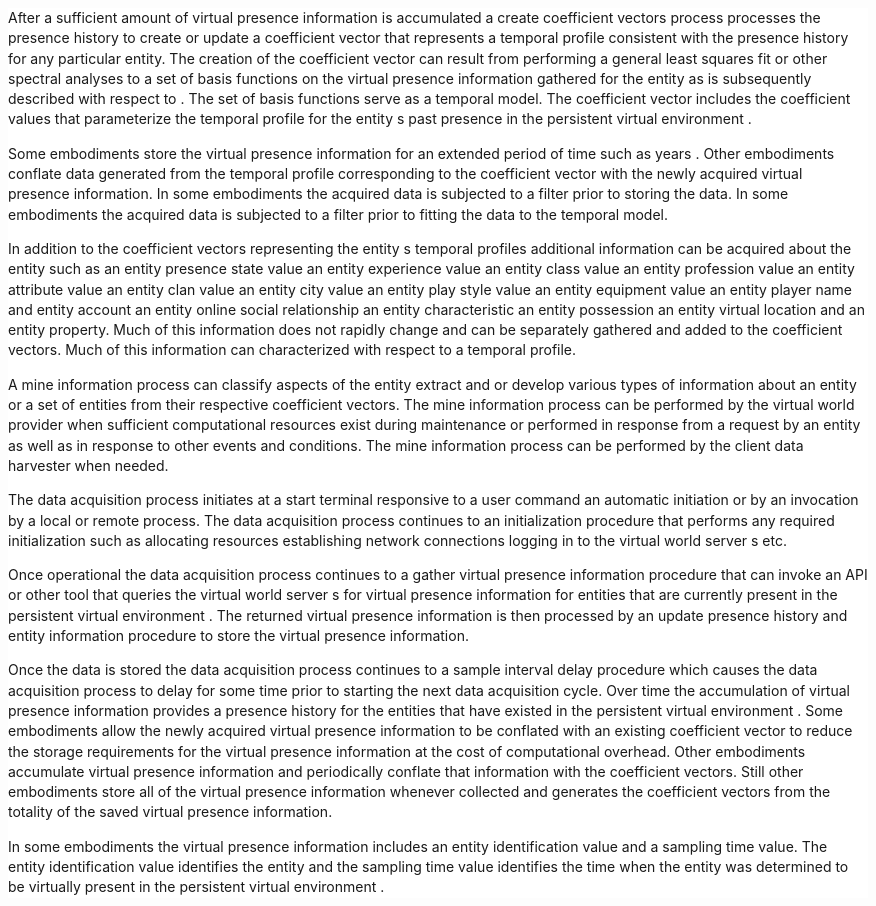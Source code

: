 After a sufficient amount of virtual presence information is accumulated a create coefficient vectors process processes the presence history to create or update a coefficient vector that represents a temporal profile consistent with the presence history for any particular entity. The creation of the coefficient vector can result from performing a general least squares fit or other spectral analyses to a set of basis functions on the virtual presence information gathered for the entity as is subsequently described with respect to . The set of basis functions serve as a temporal model. The coefficient vector includes the coefficient values that parameterize the temporal profile for the entity s past presence in the persistent virtual environment .

Some embodiments store the virtual presence information for an extended period of time such as years . Other embodiments conflate data generated from the temporal profile corresponding to the coefficient vector with the newly acquired virtual presence information. In some embodiments the acquired data is subjected to a filter prior to storing the data. In some embodiments the acquired data is subjected to a filter prior to fitting the data to the temporal model.

In addition to the coefficient vectors representing the entity s temporal profiles additional information can be acquired about the entity such as an entity presence state value an entity experience value an entity class value an entity profession value an entity attribute value an entity clan value an entity city value an entity play style value an entity equipment value an entity player name and entity account an entity online social relationship an entity characteristic an entity possession an entity virtual location and an entity property. Much of this information does not rapidly change and can be separately gathered and added to the coefficient vectors. Much of this information can characterized with respect to a temporal profile.

A mine information process can classify aspects of the entity extract and or develop various types of information about an entity or a set of entities from their respective coefficient vectors. The mine information process can be performed by the virtual world provider when sufficient computational resources exist during maintenance or performed in response from a request by an entity as well as in response to other events and conditions. The mine information process can be performed by the client data harvester when needed.

The data acquisition process initiates at a start terminal responsive to a user command an automatic initiation or by an invocation by a local or remote process. The data acquisition process continues to an initialization procedure that performs any required initialization such as allocating resources establishing network connections logging in to the virtual world server s etc.

Once operational the data acquisition process continues to a gather virtual presence information procedure that can invoke an API or other tool that queries the virtual world server s for virtual presence information for entities that are currently present in the persistent virtual environment . The returned virtual presence information is then processed by an update presence history and entity information procedure to store the virtual presence information.

Once the data is stored the data acquisition process continues to a sample interval delay procedure which causes the data acquisition process to delay for some time prior to starting the next data acquisition cycle. Over time the accumulation of virtual presence information provides a presence history for the entities that have existed in the persistent virtual environment . Some embodiments allow the newly acquired virtual presence information to be conflated with an existing coefficient vector to reduce the storage requirements for the virtual presence information at the cost of computational overhead. Other embodiments accumulate virtual presence information and periodically conflate that information with the coefficient vectors. Still other embodiments store all of the virtual presence information whenever collected and generates the coefficient vectors from the totality of the saved virtual presence information.

In some embodiments the virtual presence information includes an entity identification value and a sampling time value. The entity identification value identifies the entity and the sampling time value identifies the time when the entity was determined to be virtually present in the persistent virtual environment .
